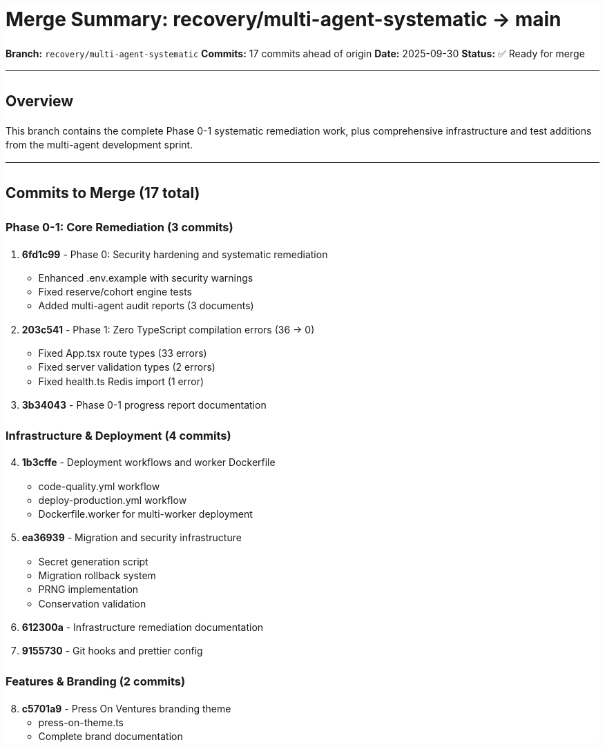 # Merge Summary: recovery/multi-agent-systematic → main

**Branch:** `recovery/multi-agent-systematic` **Commits:** 17 commits ahead of
origin **Date:** 2025-09-30 **Status:** ✅ Ready for merge

---

## Overview

This branch contains the complete Phase 0-1 systematic remediation work, plus
comprehensive infrastructure and test additions from the multi-agent development
sprint.

---

## Commits to Merge (17 total)

### Phase 0-1: Core Remediation (3 commits)

1. **6fd1c99** - Phase 0: Security hardening and systematic remediation
   - Enhanced .env.example with security warnings
   - Fixed reserve/cohort engine tests
   - Added multi-agent audit reports (3 documents)

2. **203c541** - Phase 1: Zero TypeScript compilation errors (36 → 0)
   - Fixed App.tsx route types (33 errors)
   - Fixed server validation types (2 errors)
   - Fixed health.ts Redis import (1 error)

3. **3b34043** - Phase 0-1 progress report documentation

### Infrastructure & Deployment (4 commits)

4. **1b3cffe** - Deployment workflows and worker Dockerfile
   - code-quality.yml workflow
   - deploy-production.yml workflow
   - Dockerfile.worker for multi-worker deployment

5. **ea36939** - Migration and security infrastructure
   - Secret generation script
   - Migration rollback system
   - PRNG implementation
   - Conservation validation

6. **612300a** - Infrastructure remediation documentation

7. **9155730** - Git hooks and prettier config

### Features & Branding (2 commits)

8. **c5701a9** - Press On Ventures branding theme
   - press-on-theme.ts
   - Complete brand documentation
